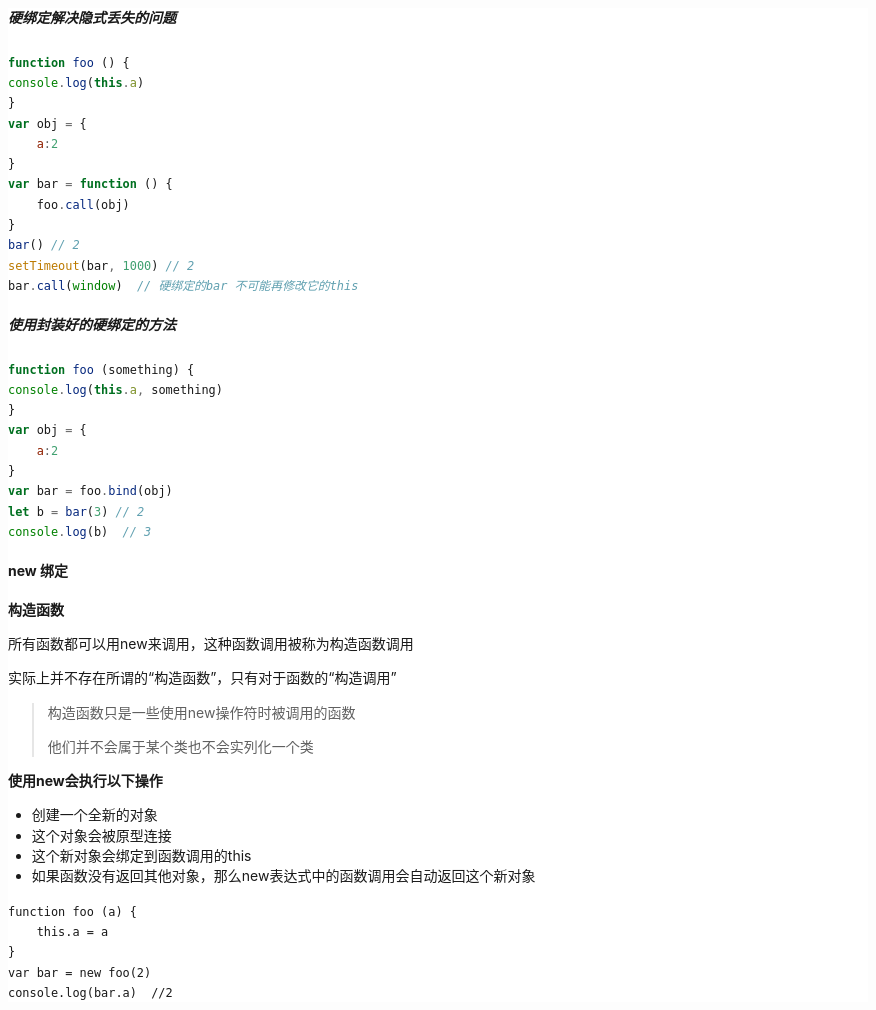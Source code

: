##### 硬绑定解决隐式丢失的问题

```javascript
function foo () {
console.log(this.a)
}
var obj = {
	a:2
}
var bar = function () {
	foo.call(obj)
}
bar() // 2
setTimeout(bar, 1000) // 2
bar.call(window)  // 硬绑定的bar 不可能再修改它的this


```

##### 使用封装好的硬绑定的方法

```javascript
function foo (something) {
console.log(this.a, something)
}
var obj = {
	a:2
}
var bar = foo.bind(obj)
let b = bar(3) // 2
console.log(b)  // 3
```

#### new 绑定

**构造函数**

所有函数都可以用new来调用，这种函数调用被称为构造函数调用

实际上并不存在所谓的“构造函数”，只有对于函数的“构造调用”

> 构造函数只是一些使用new操作符时被调用的函数
>
> 他们并不会属于某个类也不会实列化一个类

**使用new会执行以下操作**

+ 创建一个全新的对象
+ 这个对象会被原型连接
+ 这个新对象会绑定到函数调用的this
+ 如果函数没有返回其他对象，那么new表达式中的函数调用会自动返回这个新对象

```
function foo (a) {
	this.a = a
}
var bar = new foo(2)
console.log(bar.a)  //2
```

